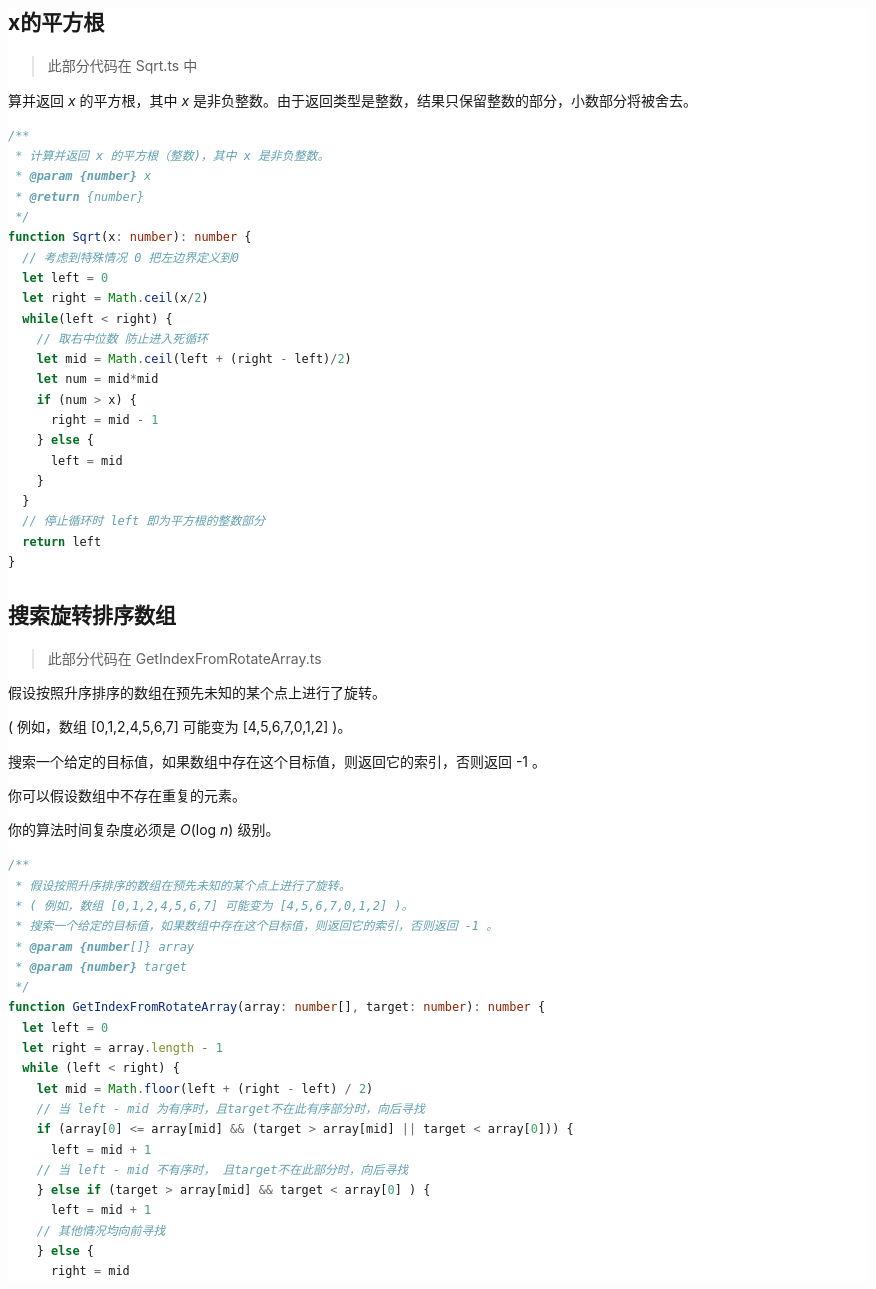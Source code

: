 ## x的平方根

> 此部分代码在 Sqrt.ts 中

算并返回 *x* 的平方根，其中 *x* 是非负整数。由于返回类型是整数，结果只保留整数的部分，小数部分将被舍去。

```typescript
/**
 * 计算并返回 x 的平方根（整数)，其中 x 是非负整数。
 * @param {number} x 
 * @return {number}
 */
function Sqrt(x: number): number {
  // 考虑到特殊情况 0 把左边界定义到0
  let left = 0
  let right = Math.ceil(x/2)
  while(left < right) {
    // 取右中位数 防止进入死循环
    let mid = Math.ceil(left + (right - left)/2)
    let num = mid*mid
    if (num > x) {
      right = mid - 1
    } else {
      left = mid
    }
  }
  // 停止循环时 left 即为平方根的整数部分
  return left
}
```

## 搜索旋转排序数组

> 此部分代码在 GetIndexFromRotateArray.ts

假设按照升序排序的数组在预先未知的某个点上进行了旋转。

( 例如，数组 [0,1,2,4,5,6,7] 可能变为 [4,5,6,7,0,1,2] )。

搜索一个给定的目标值，如果数组中存在这个目标值，则返回它的索引，否则返回 -1 。

你可以假设数组中不存在重复的元素。

你的算法时间复杂度必须是 *O*(log *n*) 级别。

```typescript
/**
 * 假设按照升序排序的数组在预先未知的某个点上进行了旋转。
 * ( 例如，数组 [0,1,2,4,5,6,7] 可能变为 [4,5,6,7,0,1,2] )。
 * 搜索一个给定的目标值，如果数组中存在这个目标值，则返回它的索引，否则返回 -1 。
 * @param {number[]} array 
 * @param {number} target 
 */
function GetIndexFromRotateArray(array: number[], target: number): number {
  let left = 0
  let right = array.length - 1
  while (left < right) {
    let mid = Math.floor(left + (right - left) / 2)
    // 当 left - mid 为有序时，且target不在此有序部分时，向后寻找
    if (array[0] <= array[mid] && (target > array[mid] || target < array[0])) {
      left = mid + 1
    // 当 left - mid 不有序时， 且target不在此部分时，向后寻找
    } else if (target > array[mid] && target < array[0] ) {
      left = mid + 1
    // 其他情况均向前寻找
    } else {
      right = mid
```